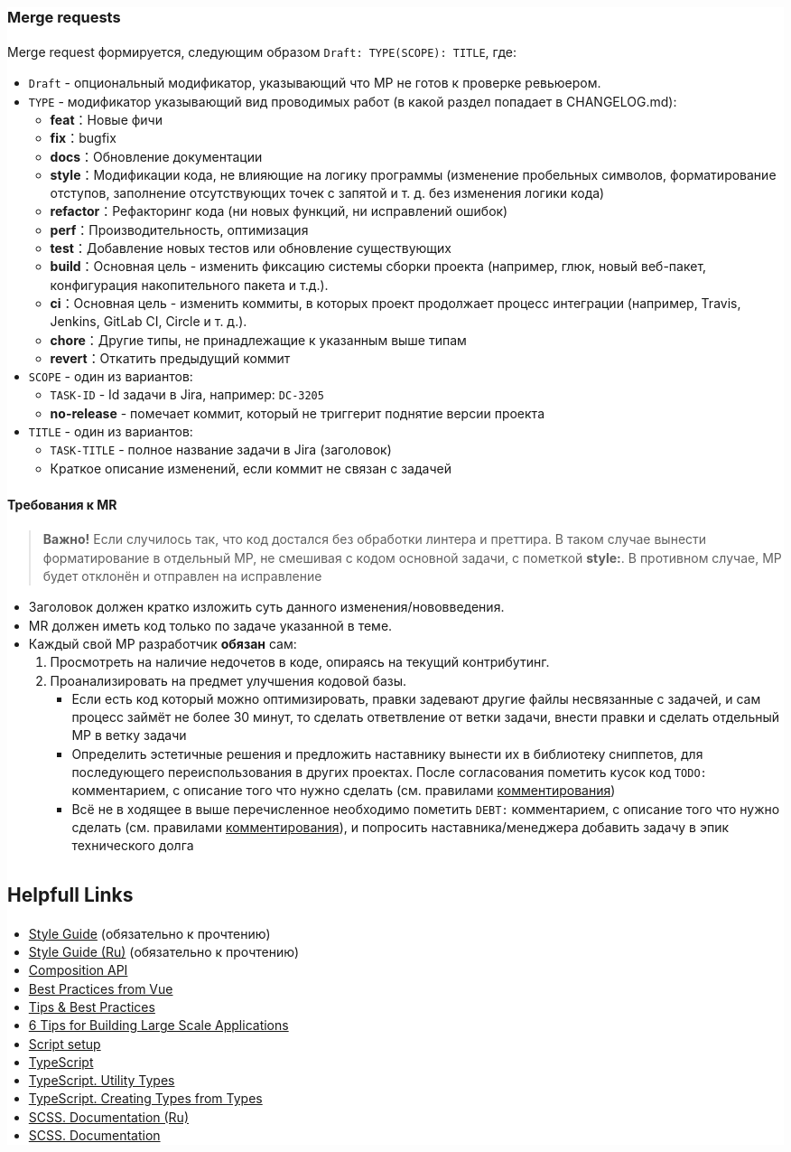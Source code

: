 ### Merge requests

Merge request формируется, следующим образом `Draft: TYPE(SCOPE): TITLE`, где:

- `Draft` - опциональный модификатор, указывающий что МР не готов к проверке ревьюером.
- `TYPE` - модификатор указывающий вид проводимых работ (в какой раздел попадает в CHANGELOG.md):
  - **feat**：Новые фичи
  - **fix**：bugfix
  - **docs**：Обновление документации
  - **style**：Модификации кода, не влияющие на логику программы (изменение пробельных символов, форматирование отступов, заполнение отсутствующих точек с запятой и т. д. без изменения логики кода)
  - **refactor**：Рефакторинг кода (ни новых функций, ни исправлений ошибок)
  - **perf**：Производительность, оптимизация
  - **test**：Добавление новых тестов или обновление существующих
  - **build**：Основная цель - изменить фиксацию системы сборки проекта (например, глюк, новый веб-пакет, конфигурация накопительного пакета и т.д.).
  - **ci**：Основная цель - изменить коммиты, в которых проект продолжает процесс интеграции (например, Travis, Jenkins, GitLab CI, Circle и т. д.).
  - **chore**：Другие типы, не принадлежащие к указанным выше типам
  - **revert**：Откатить предыдущий коммит
- `SCOPE` - один из вариантов:
  - `TASK-ID` - Id задачи в Jira, например: `DC-3205`
  - **no-release** - помечает коммит, который не триггерит поднятие версии проекта
- `TITLE` - один из вариантов:
  - `TASK-TITLE` - полное название задачи в Jira (заголовок)
  - Краткое описание изменений, если коммит не связан с задачей

#### Требования к MR

> **Важно!** Если случилось так, что код достался без обработки линтера и преттира. В таком случае вынести форматирование в отдельный МР, не смешивая с кодом основной задачи, с пометкой **style:**. В противном случае, МР будет отклонён и отправлен на исправление

- Заголовок должен кратко изложить суть данного изменения/нововведения.
- MR должен иметь код только по задаче указанной в теме.
- Каждый свой МР разработчик **обязан** сам:
  1. Просмотреть на наличие недочетов в коде, опираясь на текущий контрибутинг.
  1. Проанализировать на предмет улучшения кодовой базы.
     - Если есть код который можно оптимизировать, правки задевают другие файлы несвязанные с задачей, и сам процесс займёт не более 30 минут, то сделать ответвление от ветки задачи, внести правки и сделать отдельный МР в ветку задачи
     - Определить эстетичные решения и предложить наставнику вынести их в библиотеку сниппетов, для последующего переиспользования в других проектах. После согласования пометить кусок код `TODO:` комментарием, с описание того что нужно сделать (см. правилами [комментирования](CONTRIBUTING.md#comments))
     - Всё не в ходящее в выше перечисленное необходимо пометить `DEBT:` комментарием, с описание того что нужно сделать (см. правилами [комментирования](CONTRIBUTING.md#comments)), и попросить наставника/менеджера добавить задачу в эпик технического долга

## Helpfull Links

- [Style Guide](https://vuejs.org/style-guide/) (обязательно к прочтению)
- [Style Guide (Ru)](https://v3.ru.vuejs.org/ru/style-guide/) (обязательно к прочтению)
- [Composition API](https://vuejs.org/api/options-composition.html)
- [Best Practices from Vue](https://vuejs.org/guide/best-practices/production-deployment.html)
- [Tips & Best Practices](https://medium.com/js-dojo/vue-3-tips-best-practices-54aec91d95dc)
- [6 Tips for Building Large Scale Applications](https://vueschool.io/articles/vuejs-tutorials/6-tips-for-building-large-scale-vue-js-3-applications/)
- [Script setup](https://vuejs.org/api/sfc-script-setup.html#script-setup)
- [TypeScript](https://www.typescriptlang.org/docs/)
- [TypeScript. Utility Types](https://www.typescriptlang.org/docs/handbook/utility-types.html)
- [TypeScript. Creating Types from Types](https://www.typescriptlang.org/docs/handbook/2/types-from-types.html)
- [SCSS. Documentation (Ru)](https://sass-scss.ru/documentation/)
- [SCSS. Documentation](https://sass-lang.com/documentation)